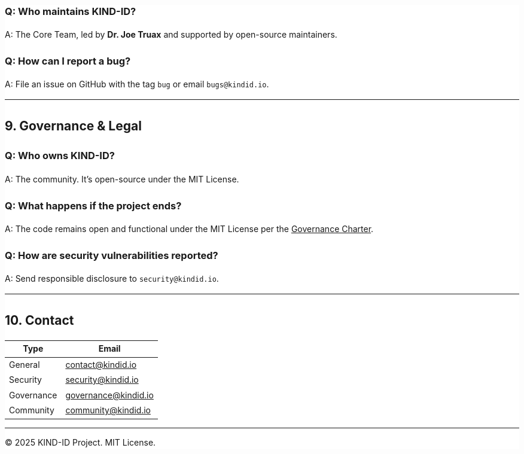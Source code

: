 ### Q: Who maintains KIND-ID?

A: The Core Team, led by **Dr. Joe Truax** and supported by open-source maintainers.

### Q: How can I report a bug?

A: File an issue on GitHub with the tag `bug` or email `bugs@kindid.io`.

---

## 9. Governance & Legal

### Q: Who owns KIND-ID?

A: The community. It’s open-source under the MIT License.

### Q: What happens if the project ends?

A: The code remains open and functional under the MIT License per the [Governance Charter](GOVERNANCE_CHARTER.md).

### Q: How are security vulnerabilities reported?

A: Send responsible disclosure to `security@kindid.io`.

---

## 10. Contact

| Type       | Email                                               |
| ---------- | --------------------------------------------------- |
| General    | [contact@kindid.io](mailto:contact@kindid.io)       |
| Security   | [security@kindid.io](mailto:security@kindid.io)     |
| Governance | [governance@kindid.io](mailto:governance@kindid.io) |
| Community  | [community@kindid.io](mailto:community@kindid.io)   |

---

© 2025 KIND-ID Project. MIT License.
